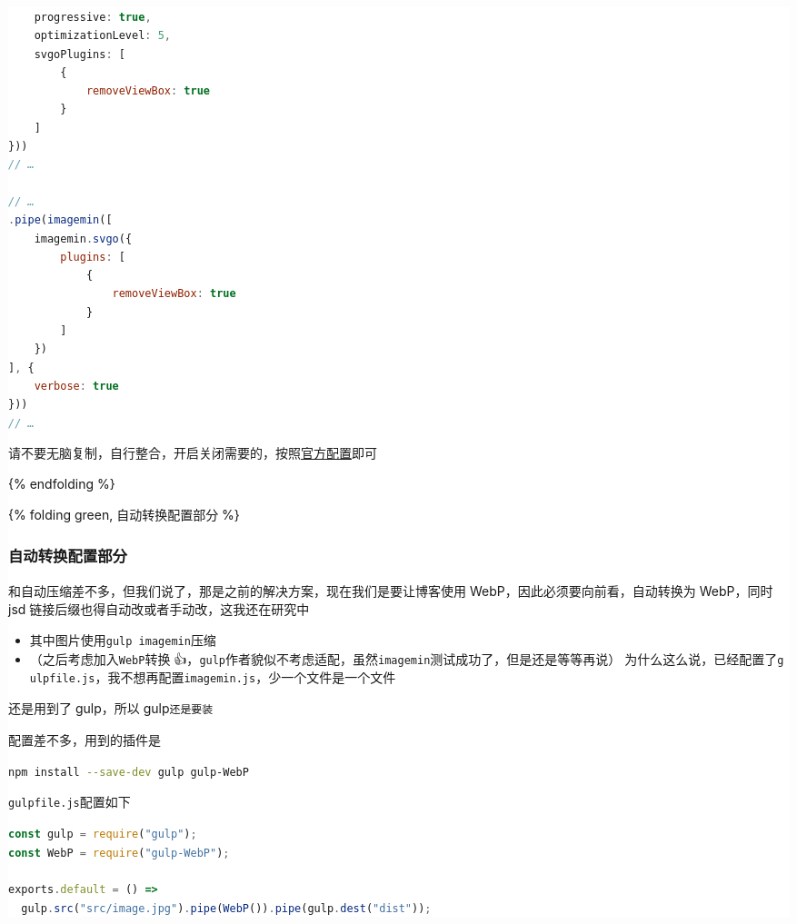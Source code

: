 ```javascript
	progressive: true,
	optimizationLevel: 5,
	svgoPlugins: [
		{
			removeViewBox: true
		}
	]
}))
// …

// …
.pipe(imagemin([
	imagemin.svgo({
		plugins: [
			{
				removeViewBox: true
			}
		]
	})
], {
	verbose: true
}))
// …
```

请不要无脑复制，自行整合，开启关闭需要的，按照[官方配置](https://github.com/sindresorhus/gulp-imagemin)即可

{% endfolding %}

{% folding green, 自动转换配置部分 %}

### 自动转换配置部分

和自动压缩差不多，但我们说了，那是之前的解决方案，现在我们是要让博客使用 WebP，因此必须要向前看，自动转换为 WebP，同时 jsd 链接后缀也得自动改或者手动改，这我还在研究中

- 其中图片使用`gulp imagemin`压缩
- （之后考虑加入`WebP`转换 👍，`gulp`作者貌似不考虑适配，虽然`imagemin`测试成功了，但是还是等等再说）
  为什么这么说，已经配置了`gulpfile.js`，我不想再配置`imagemin.js`，少一个文件是一个文件

还是用到了 gulp，所以 gulp`还是要装`

配置差不多，用到的插件是

```bash
npm install --save-dev gulp gulp-WebP
```

`gulpfile.js`配置如下

```javascript
const gulp = require("gulp");
const WebP = require("gulp-WebP");

exports.default = () =>
  gulp.src("src/image.jpg").pipe(WebP()).pipe(gulp.dest("dist"));
```
